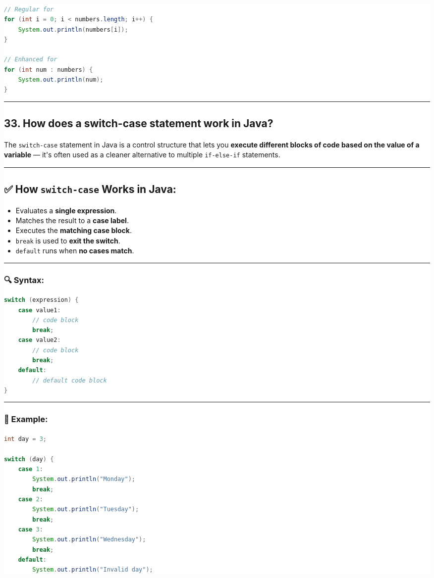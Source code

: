 ```java
// Regular for
for (int i = 0; i < numbers.length; i++) {
    System.out.println(numbers[i]);
}

// Enhanced for
for (int num : numbers) {
    System.out.println(num);
}
```

---

## 33. How does a switch-case statement work in Java?

The `switch-case` statement in Java is a control structure that lets you **execute different blocks of code based on the value of a variable** — it's often used as a cleaner alternative to multiple `if-else-if` statements.

---

## ✅ How `switch-case` Works in Java:

* Evaluates a **single expression**.
* Matches the result to a **case label**.
* Executes the **matching case block**.
* `break` is used to **exit the switch**.
* `default` runs when **no cases match**.

---

### 🔍 Syntax:

```java
switch (expression) {
    case value1:
        // code block
        break;
    case value2:
        // code block
        break;
    default:
        // default code block
}
```

---

### 🧠 Example:

```java
int day = 3;

switch (day) {
    case 1:
        System.out.println("Monday");
        break;
    case 2:
        System.out.println("Tuesday");
        break;
    case 3:
        System.out.println("Wednesday");
        break;
    default:
        System.out.println("Invalid day");
```